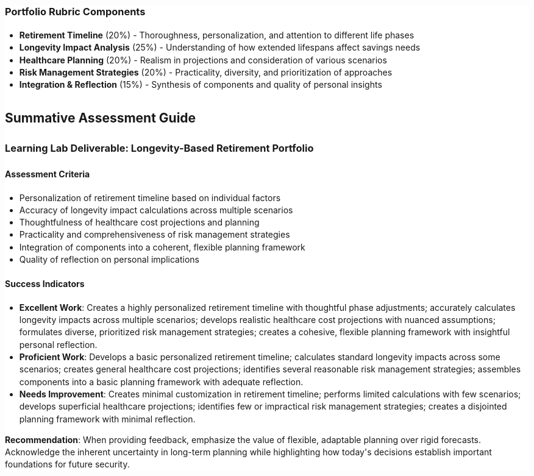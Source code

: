 ### Portfolio Rubric Components
- **Retirement Timeline** (20%) - Thoroughness, personalization, and attention to different life phases
- **Longevity Impact Analysis** (25%) - Understanding of how extended lifespans affect savings needs
- **Healthcare Planning** (20%) - Realism in projections and consideration of various scenarios
- **Risk Management Strategies** (20%) - Practicality, diversity, and prioritization of approaches
- **Integration & Reflection** (15%) - Synthesis of components and quality of personal insights

## Summative Assessment Guide

### Learning Lab Deliverable: Longevity-Based Retirement Portfolio

#### Assessment Criteria
- Personalization of retirement timeline based on individual factors
- Accuracy of longevity impact calculations across multiple scenarios
- Thoughtfulness of healthcare cost projections and planning
- Practicality and comprehensiveness of risk management strategies
- Integration of components into a coherent, flexible planning framework
- Quality of reflection on personal implications

#### Success Indicators
- **Excellent Work**: Creates a highly personalized retirement timeline with thoughtful phase adjustments; accurately calculates longevity impacts across multiple scenarios; develops realistic healthcare cost projections with nuanced assumptions; formulates diverse, prioritized risk management strategies; creates a cohesive, flexible planning framework with insightful personal reflection.
- **Proficient Work**: Develops a basic personalized retirement timeline; calculates standard longevity impacts across some scenarios; creates general healthcare cost projections; identifies several reasonable risk management strategies; assembles components into a basic planning framework with adequate reflection.
- **Needs Improvement**: Creates minimal customization in retirement timeline; performs limited calculations with few scenarios; develops superficial healthcare projections; identifies few or impractical risk management strategies; creates a disjointed planning framework with minimal reflection.

**Recommendation**: When providing feedback, emphasize the value of flexible, adaptable planning over rigid forecasts. Acknowledge the inherent uncertainty in long-term planning while highlighting how today's decisions establish important foundations for future security.